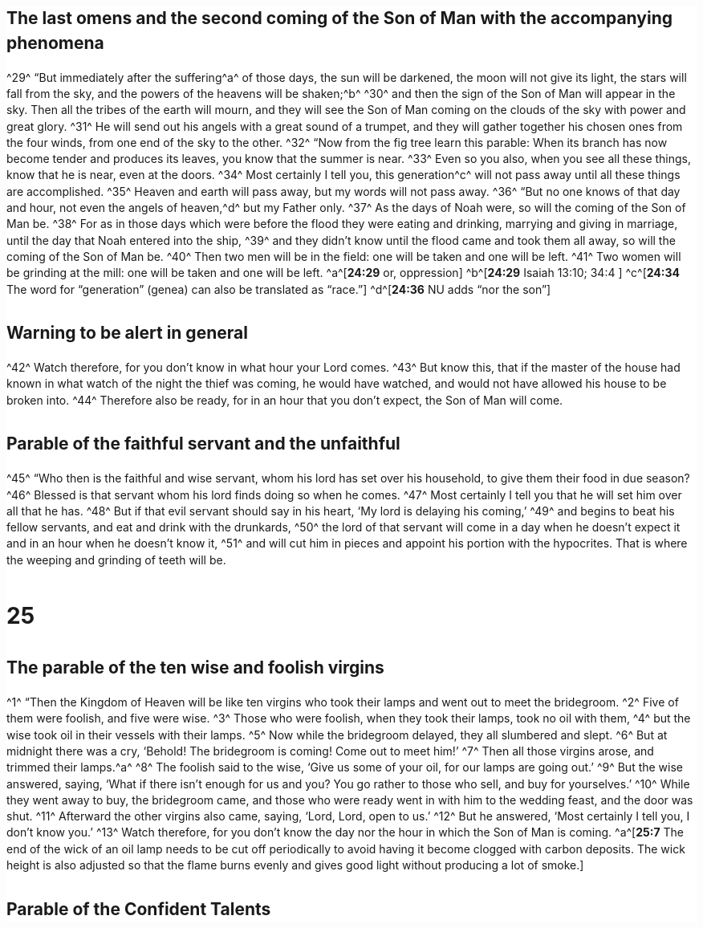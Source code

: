 ## The last omens and the second coming of the Son of Man with the accompanying phenomena
^29^ “But immediately after the suffering^a^ of those days, the sun will be darkened, the moon will not give its light, the stars will fall from the sky, and the powers of the heavens will be shaken;^b^ ^30^ and then the sign of the Son of Man will appear in the sky. Then all the tribes of the earth will mourn, and they will see the Son of Man coming on the clouds of the sky with power and great glory. ^31^ He will send out his angels with a great sound of a trumpet, and they will gather together his chosen ones from the four winds, from one end of the sky to the other. ^32^ “Now from the fig tree learn this parable: When its branch has now become tender and produces its leaves, you know that the summer is near. ^33^ Even so you also, when you see all these things, know that he is near, even at the doors. ^34^ Most certainly I tell you, this generation^c^ will not pass away until all these things are accomplished. ^35^ Heaven and earth will pass away, but my words will not pass away. ^36^ “But no one knows of that day and hour, not even the angels of heaven,^d^ but my Father only. ^37^ As the days of Noah were, so will the coming of the Son of Man be. ^38^ For as in those days which were before the flood they were eating and drinking, marrying and giving in marriage, until the day that Noah entered into the ship, ^39^ and they didn’t know until the flood came and took them all away, so will the coming of the Son of Man be. ^40^ Then two men will be in the field: one will be taken and one will be left. ^41^ Two women will be grinding at the mill: one will be taken and one will be left.
^a^[**24:29** or, oppression] ^b^[**24:29** Isaiah 13:10; 34:4 ] ^c^[**24:34** The word for “generation” (genea) can also be translated as “race.”] ^d^[**24:36** NU adds “nor the son”]

## Warning to be alert in general
^42^ Watch therefore, for you don’t know in what hour your Lord comes. ^43^ But know this, that if the master of the house had known in what watch of the night the thief was coming, he would have watched, and would not have allowed his house to be broken into. ^44^ Therefore also be ready, for in an hour that you don’t expect, the Son of Man will come.

## Parable of the faithful servant and the unfaithful
^45^ “Who then is the faithful and wise servant, whom his lord has set over his household, to give them their food in due season? ^46^ Blessed is that servant whom his lord finds doing so when he comes. ^47^ Most certainly I tell you that he will set him over all that he has. ^48^ But if that evil servant should say in his heart, ‘My lord is delaying his coming,’ ^49^ and begins to beat his fellow servants, and eat and drink with the drunkards, ^50^ the lord of that servant will come in a day when he doesn’t expect it and in an hour when he doesn’t know it, ^51^ and will cut him in pieces and appoint his portion with the hypocrites. That is where the weeping and grinding of teeth will be. 

# 25 
## The parable of the ten wise and foolish virgins
^1^ “Then the Kingdom of Heaven will be like ten virgins who took their lamps and went out to meet the bridegroom. ^2^ Five of them were foolish, and five were wise. ^3^ Those who were foolish, when they took their lamps, took no oil with them, ^4^ but the wise took oil in their vessels with their lamps. ^5^ Now while the bridegroom delayed, they all slumbered and slept. ^6^ But at midnight there was a cry, ‘Behold! The bridegroom is coming! Come out to meet him!’ ^7^ Then all those virgins arose, and trimmed their lamps.^a^ ^8^ The foolish said to the wise, ‘Give us some of your oil, for our lamps are going out.’ ^9^ But the wise answered, saying, ‘What if there isn’t enough for us and you? You go rather to those who sell, and buy for yourselves.’ ^10^ While they went away to buy, the bridegroom came, and those who were ready went in with him to the wedding feast, and the door was shut. ^11^ Afterward the other virgins also came, saying, ‘Lord, Lord, open to us.’ ^12^ But he answered, ‘Most certainly I tell you, I don’t know you.’ ^13^ Watch therefore, for you don’t know the day nor the hour in which the Son of Man is coming.
^a^[**25:7** The end of the wick of an oil lamp needs to be cut off periodically to avoid having it become clogged with carbon deposits. The wick height is also adjusted so that the flame burns evenly and gives good light without producing a lot of smoke.]

## Parable of the Confident Talents
